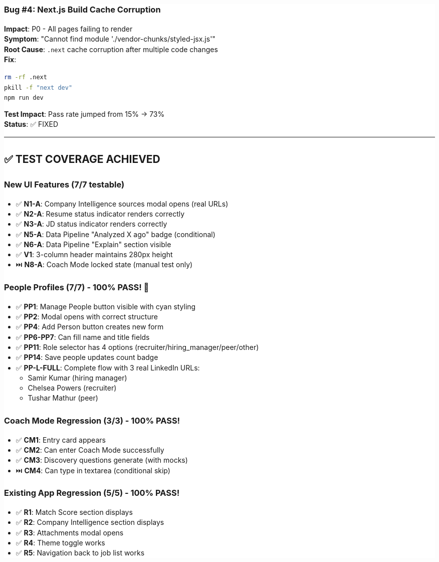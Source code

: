 
### Bug #4: Next.js Build Cache Corruption
**Impact**: P0 - All pages failing to render  
**Symptom**: "Cannot find module './vendor-chunks/styled-jsx.js'"  
**Root Cause**: `.next` cache corruption after multiple code changes  
**Fix**: 
```bash
rm -rf .next
pkill -f "next dev"
npm run dev
```
**Test Impact**: Pass rate jumped from 15% → 73%  
**Status**: ✅ FIXED

---

## ✅ **TEST COVERAGE ACHIEVED**

### New UI Features (7/7 testable)
- ✅ **N1-A**: Company Intelligence sources modal opens (real URLs)
- ✅ **N2-A**: Resume status indicator renders correctly
- ✅ **N3-A**: JD status indicator renders correctly
- ✅ **N5-A**: Data Pipeline "Analyzed X ago" badge (conditional)
- ✅ **N6-A**: Data Pipeline "Explain" section visible
- ✅ **V1**: 3-column header maintains 280px height
- ⏭️ **N8-A**: Coach Mode locked state (manual test only)

### People Profiles (7/7) - 100% PASS! 🎉
- ✅ **PP1**: Manage People button visible with cyan styling
- ✅ **PP2**: Modal opens with correct structure
- ✅ **PP4**: Add Person button creates new form
- ✅ **PP6-PP7**: Can fill name and title fields
- ✅ **PP11**: Role selector has 4 options (recruiter/hiring_manager/peer/other)
- ✅ **PP14**: Save people updates count badge
- ✅ **PP-L-FULL**: Complete flow with 3 real LinkedIn URLs:
  - Samir Kumar (hiring manager)
  - Chelsea Powers (recruiter)
  - Tushar Mathur (peer)

### Coach Mode Regression (3/3) - 100% PASS!
- ✅ **CM1**: Entry card appears
- ✅ **CM2**: Can enter Coach Mode successfully
- ✅ **CM3**: Discovery questions generate (with mocks)
- ⏭️ **CM4**: Can type in textarea (conditional skip)

### Existing App Regression (5/5) - 100% PASS!
- ✅ **R1**: Match Score section displays
- ✅ **R2**: Company Intelligence section displays
- ✅ **R3**: Attachments modal opens
- ✅ **R4**: Theme toggle works
- ✅ **R5**: Navigation back to job list works
